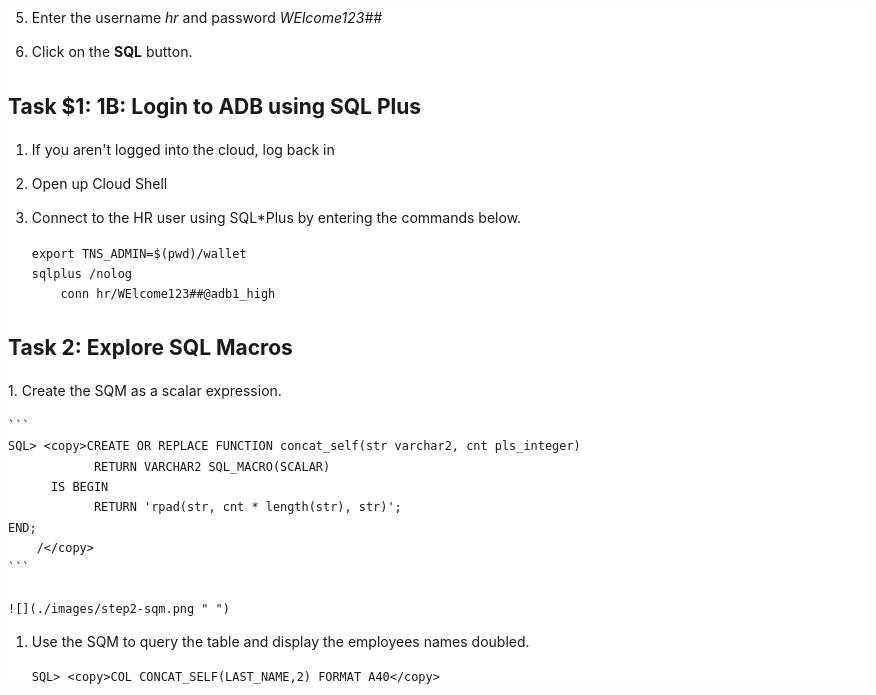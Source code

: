 5.  Enter the username *hr* and password *WElcome123##*

6.  Click on the **SQL** button.

## **Task $1:  1B**: Login to ADB using SQL Plus
1. If you aren't logged into the cloud, log back in
2. Open up Cloud Shell
3. Connect to the HR user using SQL\*Plus by entering the commands below.

    ```
    export TNS_ADMIN=$(pwd)/wallet
    sqlplus /nolog
		conn hr/WElcome123##@adb1_high
    ```
</if>

## Task 2: Explore SQL Macros
<if type="atp">
1. Create the SQM as a scalar expression.

    ```
    SQL> <copy>CREATE OR REPLACE FUNCTION concat_self(str varchar2, cnt pls_integer)
                RETURN VARCHAR2 SQL_MACRO(SCALAR)
          IS BEGIN
                RETURN 'rpad(str, cnt * length(str), str)';
    END;
		/</copy>
    ```

    ![](./images/step2-sqm.png " ")
</if>

1. Use the SQM to query the table and display the employees names doubled.

    ```
    SQL> <copy>COL CONCAT_SELF(LAST_NAME,2) FORMAT A40</copy>
    ```

